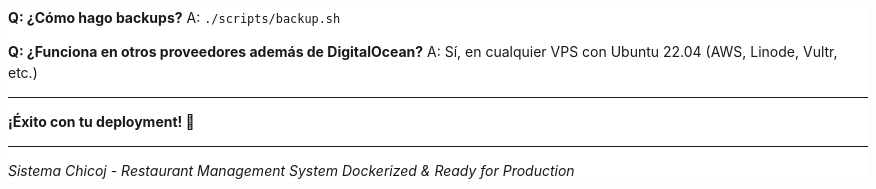 **Q: ¿Cómo hago backups?**
A: `./scripts/backup.sh`

**Q: ¿Funciona en otros proveedores además de DigitalOcean?**
A: Sí, en cualquier VPS con Ubuntu 22.04 (AWS, Linode, Vultr, etc.)

---

**¡Éxito con tu deployment! 🚀**

---

*Sistema Chicoj - Restaurant Management System*
*Dockerized & Ready for Production*

